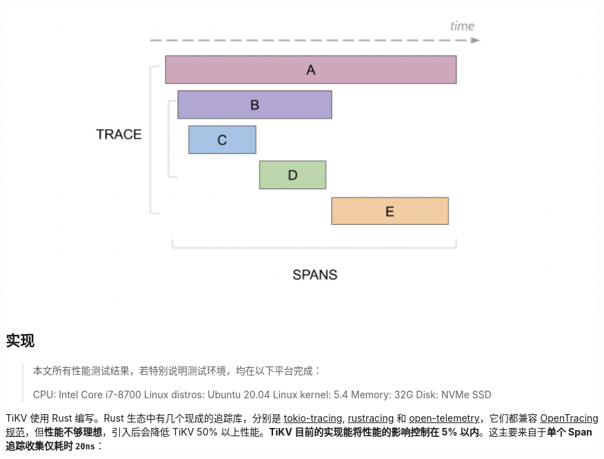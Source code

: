 ![3](./rust_trace/3.png)

## 实现

> 本文所有性能测试结果，若特别说明测试环境，均在以下平台完成：
> 
>   CPU: Intel Core i7-8700
>   Linux distros: Ubuntu 20.04
>   Linux kernel: 5.4
>   Memory: 32G
>   Disk: NVMe SSD

TiKV 使用 Rust 编写。Rust 生态中有几个现成的追踪库，分别是 [tokio-tracing](https://github.com/tokio-rs/tracing), [rustracing](https://github.com/sile/rustracing) 和 [open-telemetry](https://github.com/open-telemetry/opentelemetry-rust)，它们都兼容 [OpenTracing 规范](https://opentracing.io/specification/)，但**性能不够理想**，引入后会降低 TiKV 50% 以上性能。**TiKV 目前的实现能将性能的影响控制在 5% 以内**。这主要来自于**单个 Span 追踪收集仅耗时 `20ns`**：
